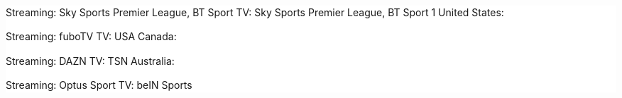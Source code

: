
</div>



<div class="article-body">
Streaming: Sky Sports Premier League, BT Sport TV: Sky Sports Premier League, BT Sport 1 United States:

 Streaming: fuboTV TV: USA Canada:

 Streaming: DAZN TV: TSN Australia:

 Streaming: Optus Sport TV: beIN Sports


</div>